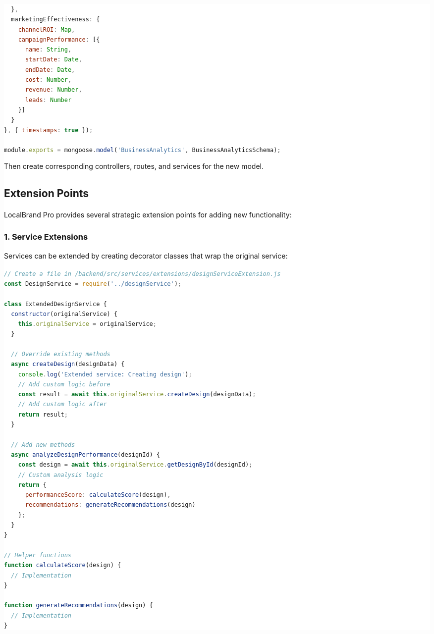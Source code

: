 ```javascript
  },
  marketingEffectiveness: {
    channelROI: Map,
    campaignPerformance: [{
      name: String,
      startDate: Date,
      endDate: Date,
      cost: Number,
      revenue: Number,
      leads: Number
    }]
  }
}, { timestamps: true });

module.exports = mongoose.model('BusinessAnalytics', BusinessAnalyticsSchema);
```

Then create corresponding controllers, routes, and services for the new model.

## Extension Points

LocalBrand Pro provides several strategic extension points for adding new functionality:

### 1. Service Extensions

Services can be extended by creating decorator classes that wrap the original service:

```javascript
// Create a file in /backend/src/services/extensions/designServiceExtension.js
const DesignService = require('../designService');

class ExtendedDesignService {
  constructor(originalService) {
    this.originalService = originalService;
  }
  
  // Override existing methods
  async createDesign(designData) {
    console.log('Extended service: Creating design');
    // Add custom logic before
    const result = await this.originalService.createDesign(designData);
    // Add custom logic after
    return result;
  }
  
  // Add new methods
  async analyzeDesignPerformance(designId) {
    const design = await this.originalService.getDesignById(designId);
    // Custom analysis logic
    return {
      performanceScore: calculateScore(design),
      recommendations: generateRecommendations(design)
    };
  }
}

// Helper functions
function calculateScore(design) {
  // Implementation
}

function generateRecommendations(design) {
  // Implementation
}
```